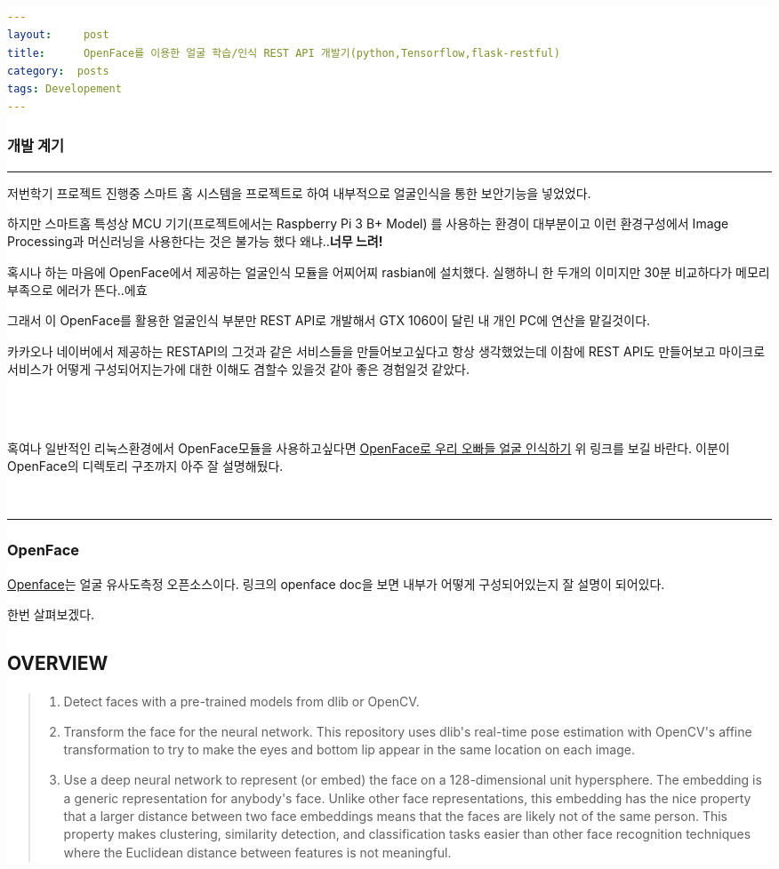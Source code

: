 ```yaml
---
layout:     post
title:      OpenFace를 이용한 얼굴 학습/인식 REST API 개발기(python,Tensorflow,flask-restful)
category:  posts
tags: Developement
---
```




### 개발 계기
----
저번학기 프로젝트 진행중 스마트 홈 시스템을 프로젝트로 하여 내부적으로 얼굴인식을 통한 보안기능을 넣었었다.

하지만 스마트홈 특성상 MCU 기기(프로젝트에서는 Raspberry Pi 3 B+ Model) 를 사용하는 환경이 대부분이고 이런 환경구성에서 Image Processing과 머신러닝을 사용한다는 것은 불가능 했다
왜냐..**너무 느려!**

혹시나 하는 마음에 OpenFace에서 제공하는 얼굴인식 모듈을 어찌어찌 rasbian에 설치했다.
실행하니 한 두개의 이미지만 30분 비교하다가 메모리 부족으로 에러가 뜬다..에효

그래서 이 OpenFace를 활용한 얼굴인식 부분만 REST API로 개발해서 GTX 1060이 달린 내 개인 PC에 연산을 맡길것이다. 

카카오나 네이버에서 제공하는 RESTAPI의 그것과 같은 서비스들을 만들어보고싶다고 항상 생각했었는데 이참에 REST API도 만들어보고 마이크로서비스가 어떻게 구성되어지는가에 대한 이해도 겸할수 있을것 같아 좋은 경험일것 같았다.


<br>
<br>

혹여나 일반적인 리눅스환경에서 OpenFace모듈을 사용하고싶다면 
[OpenFace로 우리 오빠들 얼굴 인식하기](https://www.popit.kr/openface-exo-member-face-recognition/) 위 링크를 보길 바란다.
이분이 OpenFace의 디렉토리 구조까지 아주 잘 설명해뒀다.

<br>

---

### OpenFace

[Openface](https://cmusatyalab.github.io/openface/)는 얼굴 유사도측정 오픈소스이다.
링크의 openface doc을 보면 내부가 어떻게 구성되어있는지 잘 설명이 되어있다.

한번 살펴보겠다.



## OVERVIEW
> 1. Detect faces with a pre-trained models from dlib or OpenCV.
> 
> 2. Transform the face for the neural network. This repository uses dlib's real-time pose estimation with OpenCV's affine transformation to try to make the eyes and bottom lip appear in the same location on each image.<br>
> 
> 3. Use a deep neural network to represent (or embed) the face on a 128-dimensional unit hypersphere. The embedding is a generic representation for anybody's face. Unlike other face representations, this embedding has the nice property that a larger distance between two face embeddings means that the faces are likely not of the same person. This property makes clustering, similarity detection, and classification tasks easier than other face recognition techniques where the Euclidean distance between features is not meaningful.
